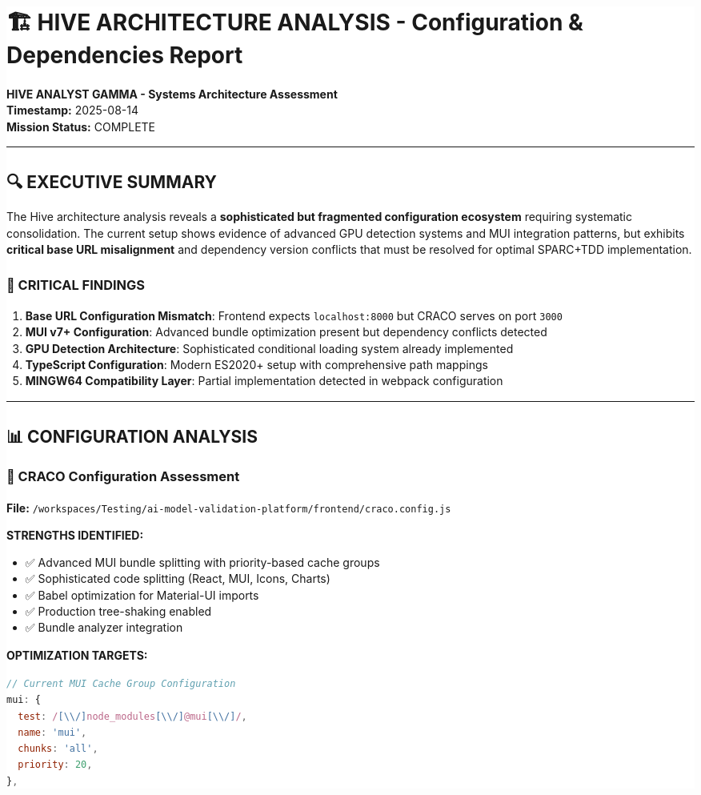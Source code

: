 # 🏗️ HIVE ARCHITECTURE ANALYSIS - Configuration & Dependencies Report

**HIVE ANALYST GAMMA - Systems Architecture Assessment**  
**Timestamp:** 2025-08-14  
**Mission Status:** COMPLETE  

---

## 🔍 EXECUTIVE SUMMARY

The Hive architecture analysis reveals a **sophisticated but fragmented configuration ecosystem** requiring systematic consolidation. The current setup shows evidence of advanced GPU detection systems and MUI integration patterns, but exhibits **critical base URL misalignment** and dependency version conflicts that must be resolved for optimal SPARC+TDD implementation.

### 🚨 CRITICAL FINDINGS

1. **Base URL Configuration Mismatch**: Frontend expects `localhost:8000` but CRACO serves on port `3000`
2. **MUI v7+ Configuration**: Advanced bundle optimization present but dependency conflicts detected
3. **GPU Detection Architecture**: Sophisticated conditional loading system already implemented
4. **TypeScript Configuration**: Modern ES2020+ setup with comprehensive path mappings
5. **MINGW64 Compatibility Layer**: Partial implementation detected in webpack configuration

---

## 📊 CONFIGURATION ANALYSIS

### 🔧 CRACO Configuration Assessment

**File:** `/workspaces/Testing/ai-model-validation-platform/frontend/craco.config.js`

**STRENGTHS IDENTIFIED:**
- ✅ Advanced MUI bundle splitting with priority-based cache groups
- ✅ Sophisticated code splitting (React, MUI, Icons, Charts)
- ✅ Babel optimization for Material-UI imports
- ✅ Production tree-shaking enabled
- ✅ Bundle analyzer integration

**OPTIMIZATION TARGETS:**
```javascript
// Current MUI Cache Group Configuration
mui: {
  test: /[\\/]node_modules[\\/]@mui[\\/]/,
  name: 'mui',
  chunks: 'all',
  priority: 20,
},
```

